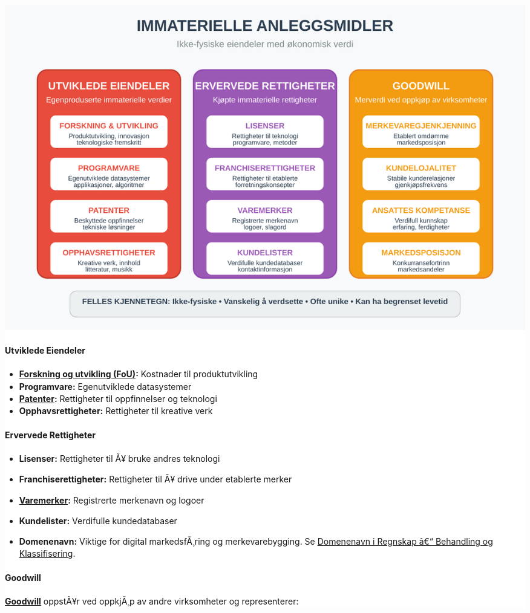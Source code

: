 ![Immaterielle anleggsmidler oversikt](immaterielle-anleggsmidler.svg)

#### Utviklede Eiendeler

* **[Forskning og utvikling (FoU)](/blogs/kontoplan/1000-forskning-og-utvikling "Hva er Konto 1000 - Forskning og utvikling?"):** Kostnader til produktutvikling
* **Programvare:** Egenutviklede datasystemer
* **[Patenter](/blogs/kontoplan/1030-patenter "Konto 1030 - Patenter"):** Rettigheter til oppfinnelser og teknologi
* **Opphavsrettigheter:** Rettigheter til kreative verk

#### Ervervede Rettigheter

* **Lisenser:** Rettigheter til Ã¥ bruke andres teknologi
* **Franchiserettigheter:** Rettigheter til Ã¥ drive under etablerte merker
* **[Varemerker](/blogs/kontoplan/1050-varemerker "Konto 1050 - Varemerker"):** Registrerte merkenavn og logoer
* **Kundelister:** Verdifulle kundedatabaser

* **Domenenavn:** Viktige for digital markedsfÃ¸ring og merkevarebygging. Se [Domenenavn i Regnskap â€“ Behandling og Klassifisering](/blogs/regnskap/domenenavn "Domenenavn i Regnskap â€“ Behandling og Klassifisering").

#### Goodwill

**[Goodwill](/blogs/regnskap/hva-er-goodwill "Hva er Goodwill? Komplett Guide til Goodwill og Immaterielle Eiendeler")** oppstÃ¥r ved oppkjÃ¸p av andre virksomheter og representerer:
